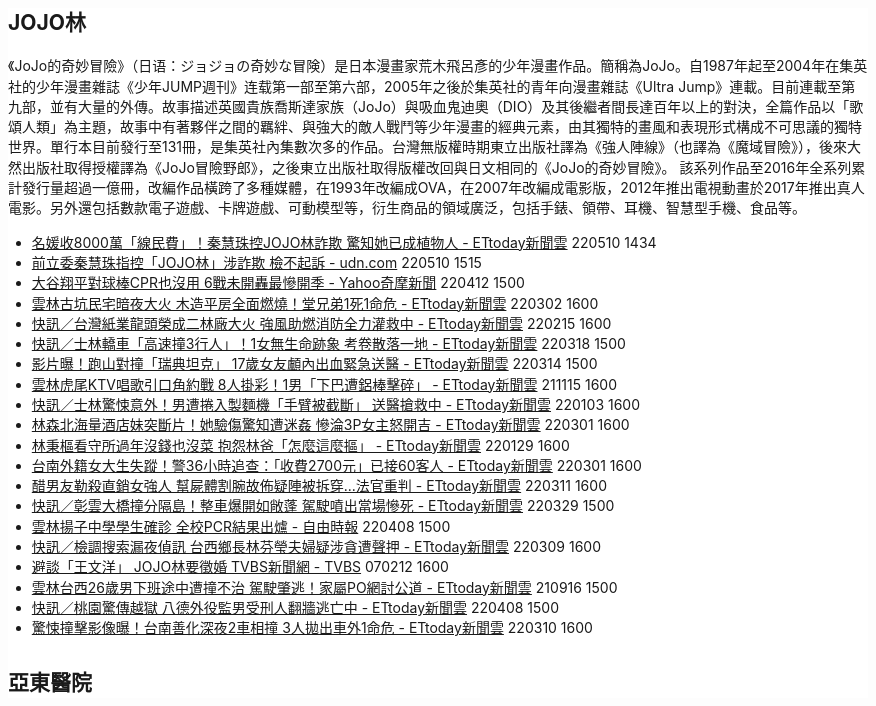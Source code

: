 ## JOJO林

《JoJo的奇妙冒險》（日语：ジョジョの奇妙な冒険）是日本漫畫家荒木飛呂彥的少年漫畫作品。簡稱為JoJo。自1987年起至2004年在集英社的少年漫畫雜誌《少年JUMP週刊》连载第一部至第六部，2005年之後於集英社的青年向漫畫雜誌《Ultra Jump》連載。目前連載至第九部，並有大量的外傳。故事描述英國貴族喬斯達家族（JoJo）與吸血鬼迪奧（DIO）及其後繼者間長達百年以上的對決，全篇作品以「歌頌人類」為主題，故事中有著夥伴之間的羈絆、與強大的敵人戰鬥等少年漫畫的經典元素，由其獨特的畫風和表現形式構成不可思議的獨特世界。單行本目前發行至131冊，是集英社內集數次多的作品。台灣無版權時期東立出版社譯為《強人陣線》（也譯為《魔域冒險》），後來大然出版社取得授權譯為《JoJo冒險野郎》，之後東立出版社取得版權改回與日文相同的《JoJo的奇妙冒險》。
該系列作品至2016年全系列累計發行量超過一億冊，改編作品橫跨了多種媒體，在1993年改編成OVA，在2007年改編成電影版，2012年推出電視動畫於2017年推出真人電影。另外還包括數款電子遊戲、卡牌遊戲、可動模型等，衍生商品的領域廣泛，包括手錶、領帶、耳機、智慧型手機、食品等。
- [名媛收8000萬「線民費」！秦慧珠控JOJO林詐欺 驚知她已成植物人 - ETtoday新聞雲](https://www.ettoday.net/news/20220510/2248012.htm "名媛收8000萬「線民費」！秦慧珠控JOJO林詐欺 驚知她已成植物人 - ETtoday新聞雲") 220510 1434
- [前立委秦慧珠指控「JOJO林」涉詐欺 檢不起訴 - udn.com](https://udn.com/news/story/7321/6302321?from=udn-catebreaknews_ch2 "前立委秦慧珠指控「JOJO林」涉詐欺 檢不起訴 - udn.com") 220510 1515
- [大谷翔平對球棒CPR也沒用 6戰未開轟最慘開季 - Yahoo奇摩新聞](https://tw.news.yahoo.com/%E5%A4%A7%E8%B0%B7%E7%BF%94%E5%B9%B3%E5%B0%8D%E7%90%83%E6%A3%92cpr%E4%B9%9F%E6%B2%92%E7%94%A8-6%E6%88%B0%E6%9C%AA%E9%96%8B%E8%BD%9F%E6%9C%80%E6%85%98%E9%96%8B%E5%AD%A3-033415281.html "大谷翔平對球棒CPR也沒用 6戰未開轟最慘開季 - Yahoo奇摩新聞") 220412 1500
- [雲林古坑民宅暗夜大火 木造平房全面燃燒！堂兄弟1死1命危 - ETtoday新聞雲](https://www.ettoday.net/news/20220302/2199160.htm "雲林古坑民宅暗夜大火 木造平房全面燃燒！堂兄弟1死1命危 - ETtoday新聞雲") 220302 1600
- [快訊／台灣紙業龍頭榮成二林廠大火 強風助燃消防全力灌救中 - ETtoday新聞雲](https://www.ettoday.net/news/20220215/2189764.htm "快訊／台灣紙業龍頭榮成二林廠大火 強風助燃消防全力灌救中 - ETtoday新聞雲") 220215 1600
- [快訊／士林轎車「高速撞3行人」！1女無生命跡象 考卷散落一地 - ETtoday新聞雲](https://www.ettoday.net/news/20220318/2211223.htm "快訊／士林轎車「高速撞3行人」！1女無生命跡象 考卷散落一地 - ETtoday新聞雲") 220318 1500
- [影片曝！跑山對撞「瑞典坦克」 17歲女友顱內出血緊急送醫 - ETtoday新聞雲](https://www.ettoday.net/news/20220314/2207956.htm "影片曝！跑山對撞「瑞典坦克」 17歲女友顱內出血緊急送醫 - ETtoday新聞雲") 220314 1500
- [雲林虎尾KTV唱歌引口角約戰 8人掛彩！1男「下巴遭鋁棒擊碎」 - ETtoday新聞雲](https://www.ettoday.net/news/20211115/2123865.htm "雲林虎尾KTV唱歌引口角約戰 8人掛彩！1男「下巴遭鋁棒擊碎」 - ETtoday新聞雲") 211115 1600
- [快訊／士林驚悚意外！男遭捲入製麵機「手臂被截斷」 送醫搶救中 - ETtoday新聞雲](https://www.ettoday.net/news/20220103/2160234.htm "快訊／士林驚悚意外！男遭捲入製麵機「手臂被截斷」 送醫搶救中 - ETtoday新聞雲") 220103 1600
- [林森北海量酒店妹突斷片！她驗傷驚知遭迷姦 慘淪3P女主怒開吉 - ETtoday新聞雲](https://www.ettoday.net/news/20220301/2198583.htm "林森北海量酒店妹突斷片！她驗傷驚知遭迷姦 慘淪3P女主怒開吉 - ETtoday新聞雲") 220301 1600
- [林秉樞看守所過年沒錢也沒菜 抱怨林爸「怎麼這麼摳」 - ETtoday新聞雲](https://www.ettoday.net/news/20220129/2180858.htm "林秉樞看守所過年沒錢也沒菜 抱怨林爸「怎麼這麼摳」 - ETtoday新聞雲") 220129 1600
- [台南外籍女大生失蹤！警36小時追查：「收費2700元」已接60客人 - ETtoday新聞雲](https://www.ettoday.net/news/20220301/2198245.htm "台南外籍女大生失蹤！警36小時追查：「收費2700元」已接60客人 - ETtoday新聞雲") 220301 1600
- [醋男友勒殺直銷女強人 幫屍體割腕故佈疑陣被拆穿...法官重判 - ETtoday新聞雲](https://www.ettoday.net/news/20220311/2205861.htm "醋男友勒殺直銷女強人 幫屍體割腕故佈疑陣被拆穿...法官重判 - ETtoday新聞雲") 220311 1600
- [快訊／彰雲大橋撞分隔島！整車爆開如敞蓬 駕駛噴出當場慘死 - ETtoday新聞雲](https://www.ettoday.net/news/20220329/2218483.htm "快訊／彰雲大橋撞分隔島！整車爆開如敞蓬 駕駛噴出當場慘死 - ETtoday新聞雲") 220329 1500
- [雲林揚子中學學生確診 全校PCR結果出爐 - 自由時報](https://news.ltn.com.tw/news/life/breakingnews/3886440 "雲林揚子中學學生確診 全校PCR結果出爐 - 自由時報") 220408 1500
- [快訊／檢調搜索漏夜偵訊 台西鄉長林芬瑩夫婦疑涉貪遭聲押 - ETtoday新聞雲](https://www.ettoday.net/news/20220309/2204583.htm "快訊／檢調搜索漏夜偵訊 台西鄉長林芬瑩夫婦疑涉貪遭聲押 - ETtoday新聞雲") 220309 1600
- [避談「王文洋」 JOJO林要徵婚 TVBS新聞網 - TVBS](https://news.tvbs.com.tw/politics/334685 "避談「王文洋」 JOJO林要徵婚 TVBS新聞網 - TVBS") 070212 1600
- [雲林台西26歲男下班途中遭撞不治 駕駛肇逃！家屬PO網討公道 - ETtoday新聞雲](https://www.ettoday.net/news/20210916/2080956.htm "雲林台西26歲男下班途中遭撞不治 駕駛肇逃！家屬PO網討公道 - ETtoday新聞雲") 210916 1500
- [快訊／桃園驚傳越獄 八德外役監男受刑人翻牆逃亡中 - ETtoday新聞雲](https://www.ettoday.net/news/20220408/2225686.htm "快訊／桃園驚傳越獄 八德外役監男受刑人翻牆逃亡中 - ETtoday新聞雲") 220408 1500
- [驚悚撞擊影像曝！台南善化深夜2車相撞 3人拋出車外1命危 - ETtoday新聞雲](https://www.ettoday.net/news/20220310/2205082.htm "驚悚撞擊影像曝！台南善化深夜2車相撞 3人拋出車外1命危 - ETtoday新聞雲") 220310 1600

## 亞東醫院
